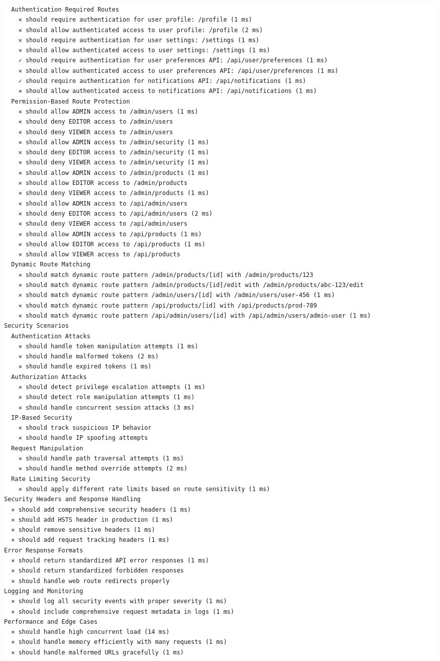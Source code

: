      Authentication Required Routes
        ✕ should require authentication for user profile: /profile (1 ms)
        ✕ should allow authenticated access to user profile: /profile (2 ms)
        ✕ should require authentication for user settings: /settings (1 ms)
        ✕ should allow authenticated access to user settings: /settings (1 ms)
        ✓ should require authentication for user preferences API: /api/user/preferences (1 ms)
        ✕ should allow authenticated access to user preferences API: /api/user/preferences (1 ms)
        ✓ should require authentication for notifications API: /api/notifications (1 ms)
        ✕ should allow authenticated access to notifications API: /api/notifications (1 ms)
      Permission-Based Route Protection
        ✕ should allow ADMIN access to /admin/users (1 ms)
        ✕ should deny EDITOR access to /admin/users
        ✕ should deny VIEWER access to /admin/users
        ✕ should allow ADMIN access to /admin/security (1 ms)
        ✕ should deny EDITOR access to /admin/security (1 ms)
        ✕ should deny VIEWER access to /admin/security (1 ms)
        ✕ should allow ADMIN access to /admin/products (1 ms)
        ✕ should allow EDITOR access to /admin/products
        ✕ should deny VIEWER access to /admin/products (1 ms)
        ✕ should allow ADMIN access to /api/admin/users
        ✕ should deny EDITOR access to /api/admin/users (2 ms)
        ✕ should deny VIEWER access to /api/admin/users
        ✕ should allow ADMIN access to /api/products (1 ms)
        ✕ should allow EDITOR access to /api/products (1 ms)
        ✕ should allow VIEWER access to /api/products
      Dynamic Route Matching
        ✕ should match dynamic route pattern /admin/products/[id] with /admin/products/123
        ✕ should match dynamic route pattern /admin/products/[id]/edit with /admin/products/abc-123/edit
        ✕ should match dynamic route pattern /admin/users/[id] with /admin/users/user-456 (1 ms)
        ✕ should match dynamic route pattern /api/products/[id] with /api/products/prod-789
        ✕ should match dynamic route pattern /api/admin/users/[id] with /api/admin/users/admin-user (1 ms)
    Security Scenarios
      Authentication Attacks
        ✕ should handle token manipulation attempts (1 ms)
        ✕ should handle malformed tokens (2 ms)
        ✕ should handle expired tokens (1 ms)
      Authorization Attacks
        ✕ should detect privilege escalation attempts (1 ms)
        ✕ should detect role manipulation attempts (1 ms)
        ✕ should handle concurrent session attacks (3 ms)
      IP-Based Security
        ✕ should track suspicious IP behavior
        ✕ should handle IP spoofing attempts
      Request Manipulation
        ✕ should handle path traversal attempts (1 ms)
        ✕ should handle method override attempts (2 ms)
      Rate Limiting Security
        ✕ should apply different rate limits based on route sensitivity (1 ms)
    Security Headers and Response Handling
      ✕ should add comprehensive security headers (1 ms)
      ✕ should add HSTS header in production (1 ms)
      ✕ should remove sensitive headers (1 ms)
      ✕ should add request tracking headers (1 ms)
    Error Response Formats
      ✕ should return standardized API error responses (1 ms)
      ✕ should return standardized forbidden responses
      ✕ should handle web route redirects properly
    Logging and Monitoring
      ✕ should log all security events with proper severity (1 ms)
      ✕ should include comprehensive request metadata in logs (1 ms)
    Performance and Edge Cases
      ✕ should handle high concurrent load (14 ms)
      ✕ should handle memory efficiently with many requests (1 ms)
      ✕ should handle malformed URLs gracefully (1 ms)